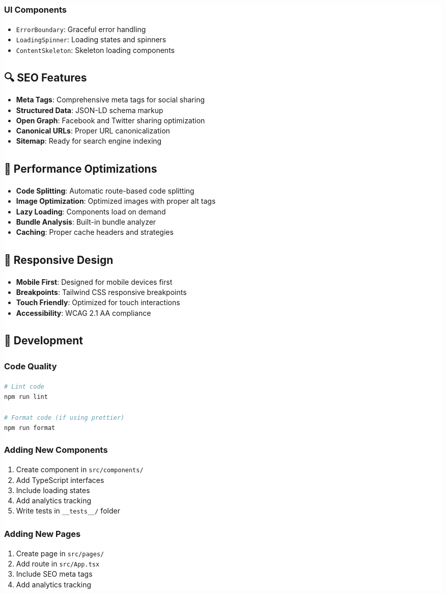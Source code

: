 ### UI Components
- `ErrorBoundary`: Graceful error handling
- `LoadingSpinner`: Loading states and spinners
- `ContentSkeleton`: Skeleton loading components

## 🔍 SEO Features

- **Meta Tags**: Comprehensive meta tags for social sharing
- **Structured Data**: JSON-LD schema markup
- **Open Graph**: Facebook and Twitter sharing optimization
- **Canonical URLs**: Proper URL canonicalization
- **Sitemap**: Ready for search engine indexing

## 🚀 Performance Optimizations

- **Code Splitting**: Automatic route-based code splitting
- **Image Optimization**: Optimized images with proper alt tags
- **Lazy Loading**: Components load on demand
- **Bundle Analysis**: Built-in bundle analyzer
- **Caching**: Proper cache headers and strategies

## 📱 Responsive Design

- **Mobile First**: Designed for mobile devices first
- **Breakpoints**: Tailwind CSS responsive breakpoints
- **Touch Friendly**: Optimized for touch interactions
- **Accessibility**: WCAG 2.1 AA compliance

## 🔧 Development

### Code Quality
```bash
# Lint code
npm run lint

# Format code (if using prettier)
npm run format
```

### Adding New Components
1. Create component in `src/components/`
2. Add TypeScript interfaces
3. Include loading states
4. Add analytics tracking
5. Write tests in `__tests__/` folder

### Adding New Pages
1. Create page in `src/pages/`
2. Add route in `src/App.tsx`
3. Include SEO meta tags
4. Add analytics tracking
